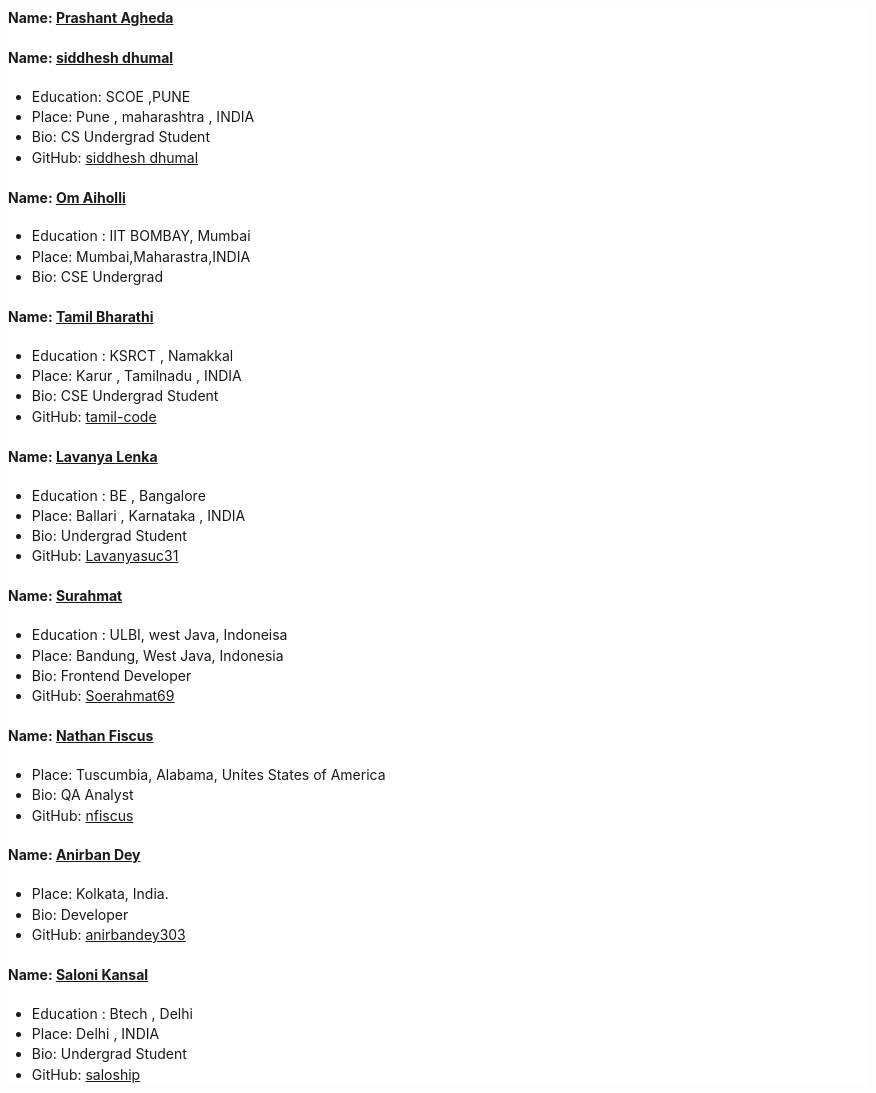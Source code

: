 #### Name: [Prashant Agheda](https://github.com/prashant-agheda/)

#### Name: [siddhesh dhumal](https://github.com/siddhesh1133)

- Education: SCOE ,PUNE
- Place: Pune , maharashtra , INDIA
- Bio: CS Undergrad Student
- GitHub: [siddhesh dhumal](https://github.com/siddhesh1133)

#### Name: [Om Aiholli](https://github.com/CAPTAINOM)

- Education : IIT BOMBAY, Mumbai
- Place: Mumbai,Maharastra,INDIA
- Bio: CSE Undergrad

#### Name: [Tamil Bharathi](https://github.com/tamil-code)

- Education : KSRCT , Namakkal
- Place: Karur , Tamilnadu , INDIA
- Bio: CSE Undergrad Student
- GitHub: [tamil-code](https://github.com/tamil-code)

#### Name: [Lavanya Lenka](https://github.com/Lavanyasuc31)

- Education : BE , Bangalore
- Place: Ballari , Karnataka , INDIA
- Bio: Undergrad Student
- GitHub: [Lavanyasuc31](https://github.com/Lavanyasuc31)

#### Name: [Surahmat](https://github.com/soerahmat69)

- Education : ULBI, west Java, Indoneisa
- Place: Bandung, West Java, Indonesia
- Bio: Frontend Developer
- GitHub: [Soerahmat69](https://github.com/soerahmat69)

#### Name: [Nathan Fiscus](https://github.com/nfiscus)

- Place: Tuscumbia, Alabama, Unites States of America
- Bio: QA Analyst
- GitHub: [nfiscus](https://github.com/nfiscus)

#### Name: [Anirban Dey](https://github.com/anirbandey303)

- Place: Kolkata, India.
- Bio: Developer
- GitHub: [anirbandey303](https://github.com/anirbandey303)

#### Name: [Saloni Kansal](https://github.com/saloship)

- Education : Btech , Delhi
- Place: Delhi , INDIA
- Bio: Undergrad Student
- GitHub: [saloship](https://github.com/saloship)
